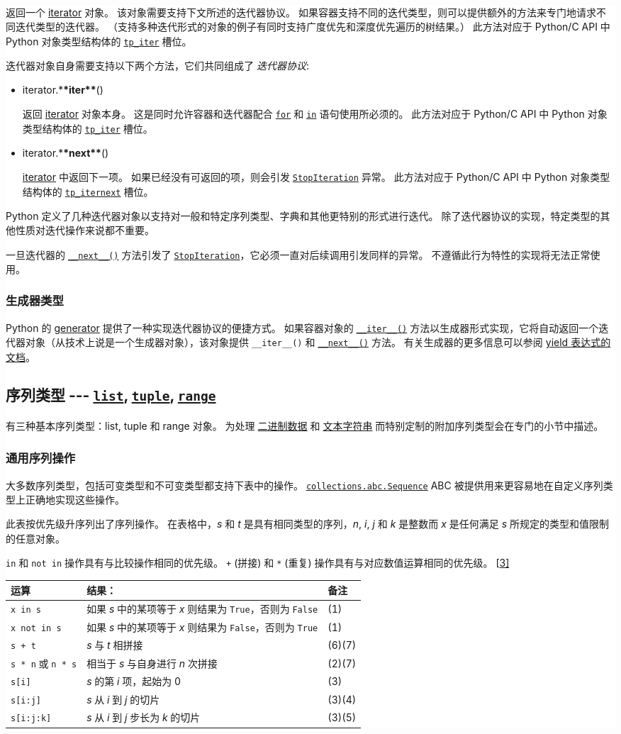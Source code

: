   返回一个 [iterator](https://docs.python.org/zh-cn/3.14/glossary.html#term-iterator) 对象。 该对象需要支持下文所述的迭代器协议。 如果容器支持不同的迭代类型，则可以提供额外的方法来专门地请求不同迭代类型的迭代器。 （支持多种迭代形式的对象的例子有同时支持广度优先和深度优先遍历的树结果。） 此方法对应于 Python/C API 中 Python 对象类型结构体的 [`tp_iter`](https://docs.python.org/zh-cn/3.14/c-api/typeobj.html#c.PyTypeObject.tp_iter) 槽位。

迭代器对象自身需要支持以下两个方法，它们共同组成了 _迭代器协议_:

- iterator.\***\*iter\*\***()

  返回 [iterator](https://docs.python.org/zh-cn/3.14/glossary.html#term-iterator) 对象本身。 这是同时允许容器和迭代器配合 [`for`](https://docs.python.org/zh-cn/3.14/reference/compound_stmts.html#for) 和 [`in`](https://docs.python.org/zh-cn/3.14/reference/expressions.html#in) 语句使用所必须的。 此方法对应于 Python/C API 中 Python 对象类型结构体的 [`tp_iter`](https://docs.python.org/zh-cn/3.14/c-api/typeobj.html#c.PyTypeObject.tp_iter) 槽位。

- iterator.\***\*next\*\***()

  [iterator](https://docs.python.org/zh-cn/3.14/glossary.html#term-iterator) 中返回下一项。 如果已经没有可返回的项，则会引发 [`StopIteration`](https://docs.python.org/zh-cn/3.14/library/exceptions.html#StopIteration) 异常。 此方法对应于 Python/C API 中 Python 对象类型结构体的 [`tp_iternext`](https://docs.python.org/zh-cn/3.14/c-api/typeobj.html#c.PyTypeObject.tp_iternext) 槽位。

Python 定义了几种迭代器对象以支持对一般和特定序列类型、字典和其他更特别的形式进行迭代。 除了迭代器协议的实现，特定类型的其他性质对迭代操作来说都不重要。

一旦迭代器的 [`__next__()`](https://docs.python.org/zh-cn/3.14/library/stdtypes.html#iterator.__next__) 方法引发了 [`StopIteration`](https://docs.python.org/zh-cn/3.14/library/exceptions.html#StopIteration)，它必须一直对后续调用引发同样的异常。 不遵循此行为特性的实现将无法正常使用。

### 生成器类型

Python 的 [generator](https://docs.python.org/zh-cn/3.14/glossary.html#term-generator) 提供了一种实现迭代器协议的便捷方式。 如果容器对象的 [`__iter__()`](https://docs.python.org/zh-cn/3.14/library/stdtypes.html#iterator.__iter__) 方法以生成器形式实现，它将自动返回一个迭代器对象（从技术上说是一个生成器对象），该对象提供 `__iter__()` 和 [`__next__()`](https://docs.python.org/zh-cn/3.14/reference/expressions.html#generator.__next__) 方法。 有关生成器的更多信息可以参阅 [yield 表达式的文档](https://docs.python.org/zh-cn/3.14/reference/expressions.html#yieldexpr)。

## 序列类型 --- [`list`](https://docs.python.org/zh-cn/3.14/library/stdtypes.html#list), [`tuple`](https://docs.python.org/zh-cn/3.14/library/stdtypes.html#tuple), [`range`](https://docs.python.org/zh-cn/3.14/library/stdtypes.html#range)

有三种基本序列类型：list, tuple 和 range 对象。 为处理 [二进制数据](https://docs.python.org/zh-cn/3.14/library/stdtypes.html#binaryseq) 和 [文本字符串](https://docs.python.org/zh-cn/3.14/library/stdtypes.html#textseq) 而特别定制的附加序列类型会在专门的小节中描述。

### 通用序列操作

大多数序列类型，包括可变类型和不可变类型都支持下表中的操作。 [`collections.abc.Sequence`](https://docs.python.org/zh-cn/3.14/library/collections.abc.html#collections.abc.Sequence) ABC 被提供用来更容易地在自定义序列类型上正确地实现这些操作。

此表按优先级升序列出了序列操作。 在表格中，_s_ 和 _t_ 是具有相同类型的序列，_n_, _i_, _j_ 和 _k_ 是整数而 _x_ 是任何满足 _s_ 所规定的类型和值限制的任意对象。

`in` 和 `not in` 操作具有与比较操作相同的优先级。 `+` (拼接) 和 `*` (重复) 操作具有与对应数值运算相同的优先级。 [[3\]](https://docs.python.org/zh-cn/3.14/library/stdtypes.html#id14)

| 运算                   | 结果：                                                              | 备注   |
| :--------------------- | :------------------------------------------------------------------ | :----- |
| `x in s`               | 如果 _s_ 中的某项等于 _x_ 则结果为 `True`，否则为 `False`           | (1)    |
| `x not in s`           | 如果 _s_ 中的某项等于 _x_ 则结果为 `False`，否则为 `True`           | (1)    |
| `s + t`                | _s_ 与 _t_ 相拼接                                                   | (6)(7) |
| `s * n` 或 `n * s`     | 相当于 _s_ 与自身进行 _n_ 次拼接                                    | (2)(7) |
| `s[i]`                 | _s_ 的第 _i_ 项，起始为 0                                           | (3)    |
| `s[i:j]`               | _s_ 从 _i_ 到 _j_ 的切片                                            | (3)(4) |
| `s[i:j:k]`             | _s_ 从 _i_ 到 _j_ 步长为 _k_ 的切片                                 | (3)(5) |